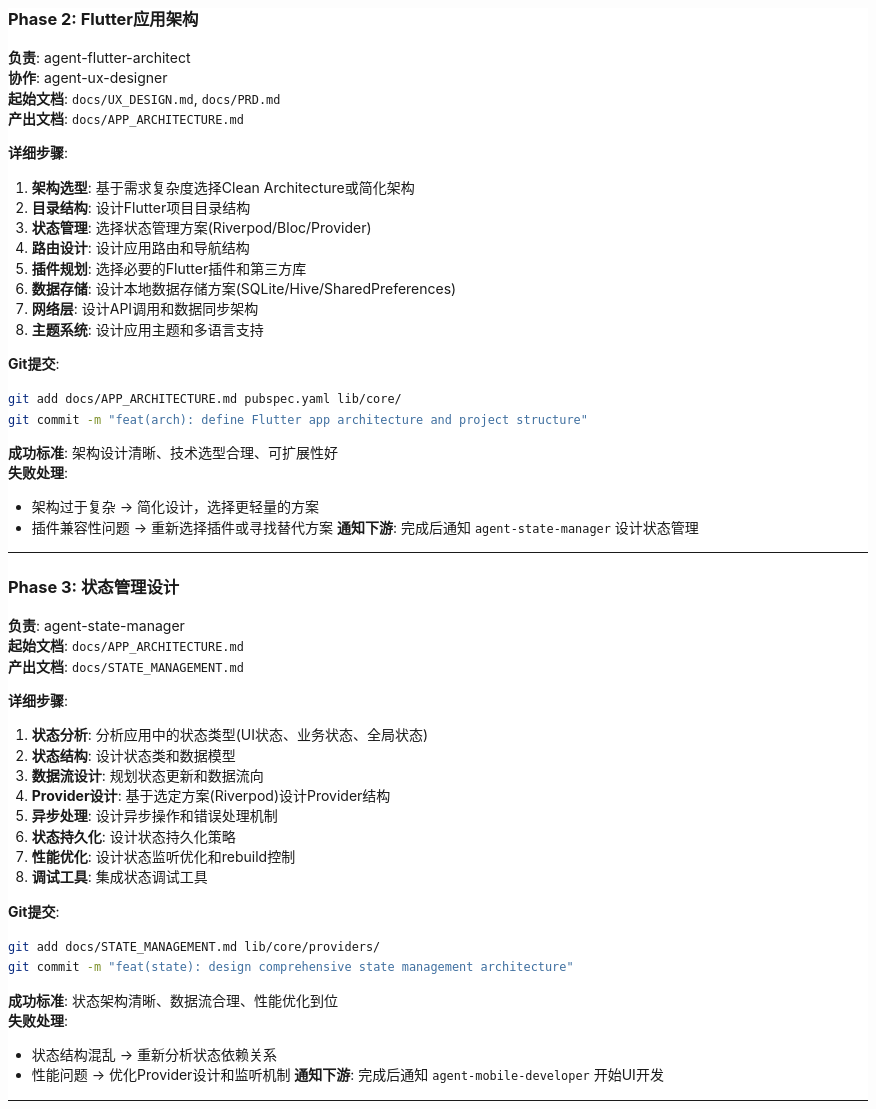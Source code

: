 
### Phase 2: Flutter应用架构
**负责**: agent-flutter-architect  
**协作**: agent-ux-designer  
**起始文档**: `docs/UX_DESIGN.md`, `docs/PRD.md`  
**产出文档**: `docs/APP_ARCHITECTURE.md`

**详细步骤**:
1. **架构选型**: 基于需求复杂度选择Clean Architecture或简化架构
2. **目录结构**: 设计Flutter项目目录结构
3. **状态管理**: 选择状态管理方案(Riverpod/Bloc/Provider)
4. **路由设计**: 设计应用路由和导航结构
5. **插件规划**: 选择必要的Flutter插件和第三方库
6. **数据存储**: 设计本地数据存储方案(SQLite/Hive/SharedPreferences)
7. **网络层**: 设计API调用和数据同步架构
8. **主题系统**: 设计应用主题和多语言支持

**Git提交**:
```bash
git add docs/APP_ARCHITECTURE.md pubspec.yaml lib/core/
git commit -m "feat(arch): define Flutter app architecture and project structure"
```

**成功标准**: 架构设计清晰、技术选型合理、可扩展性好  
**失败处理**: 
- 架构过于复杂 → 简化设计，选择更轻量的方案
- 插件兼容性问题 → 重新选择插件或寻找替代方案
**通知下游**: 完成后通知 `agent-state-manager` 设计状态管理

---

### Phase 3: 状态管理设计
**负责**: agent-state-manager  
**起始文档**: `docs/APP_ARCHITECTURE.md`  
**产出文档**: `docs/STATE_MANAGEMENT.md`

**详细步骤**:
1. **状态分析**: 分析应用中的状态类型(UI状态、业务状态、全局状态)
2. **状态结构**: 设计状态类和数据模型
3. **数据流设计**: 规划状态更新和数据流向
4. **Provider设计**: 基于选定方案(Riverpod)设计Provider结构
5. **异步处理**: 设计异步操作和错误处理机制
6. **状态持久化**: 设计状态持久化策略
7. **性能优化**: 设计状态监听优化和rebuild控制
8. **调试工具**: 集成状态调试工具

**Git提交**:
```bash
git add docs/STATE_MANAGEMENT.md lib/core/providers/
git commit -m "feat(state): design comprehensive state management architecture"
```

**成功标准**: 状态架构清晰、数据流合理、性能优化到位  
**失败处理**: 
- 状态结构混乱 → 重新分析状态依赖关系
- 性能问题 → 优化Provider设计和监听机制
**通知下游**: 完成后通知 `agent-mobile-developer` 开始UI开发

---